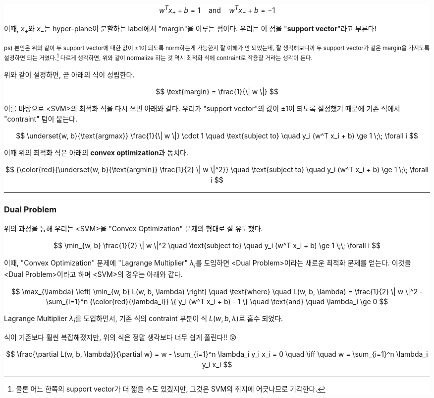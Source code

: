 $$
w^T x_{+} + b = 1 \quad \text{and} \quad w^T x_{-} + b = -1
$$

이때, $x_{+}$와 $x_{-}$는 hyper-plane이 분할하는 label에서 "margin"을 이루는 점이다. 우리는 이 점을 "**support vector**"라고 부른다!

<small>ps) 본인은 위와 같이 두 support vector에 대한 값이 $\pm1$이 되도록 norm하는게 가능한지 잘 이해가 안 되었는데, 잘 생각해보니까 두 support vector가 같은 margin을 가지도록 설정하면 되는 거였다.[^1] 다르게 생각하면, 위와 같이 normalize 하는 것 역시 최적화 식에 contraint로 작용할 거라는 생각이 든다.</small>

위와 같이 설정하면, 곧 아래의 식이 성립한다.

$$
\text{margin} = \frac{1}{\| w \|}
$$

이를 바탕으로 \<SVM\>의 최적화 식을 다시 쓰면 아래와 같다. 우리가 "support vector"의 값이 $\pm1$이 되도록 설정했기 때문에 기존 식에서 "contraint" 텀이 붙는다.

$$
\underset{w, b}{\text{argmax}} \frac{1}{\| w \|} \cdot 1 \quad \text{subject to} \quad  y_i (w^T x_i + b) \ge 1 \;\; \forall i
$$

이때 위의 최적화 식은 아래의 **convex optimization**과 동치다. 

$$
{\color{red}{\underset{w, b}{\text{argmin}} \frac{1}{2} \| w \|^2}} \quad \text{subject to} \quad  y_i (w^T x_i + b) \ge 1 \;\; \forall i
$$

<hr/>

### Dual Problem

위의 과정을 통해 우리는 \<SVM\>을 "Convex Optimization" 문제의 형태로 잘 유도했다.

$$
\min_{w, b} \frac{1}{2} \| w \|^2 \quad \text{subject to} \quad  y_i (w^T x_i + b) \ge 1 \;\; \forall i
$$

이때, "Convex Optimization" 문제에 "Lagrange Multiplier" $\lambda_i$를 도입하면 \<Dual Problem\>이라는 새로운 최적화 문제를 얻는다. 이것을 \<Dual Problem\>이라고 하며 \<SVM\>의 경우는 아래와 같다.

$$
\max_{\lambda} \left[ \min_{w, b} L(w, b, \lambda) \right] \quad \text{where} \quad L(w, b, \lambda) = \frac{1}{2} \| w \|^2 - \sum_{i=1}^n {\color{red}{\lambda_i}} \{ y_i (w^T x_i + b) - 1 \} \quad \text{and} \quad \lambda_i \ge 0
$$

Lagrange Multiplier $\lambda_i$를 도입하면서, 기존 식의 contraint 부분이 식 $L(w, b, \lambda)$로 흡수 되었다.

식이 기존보다 훨씬 복잡해졌지만, 위의 식은 정말 생각보다 너무 쉽게 풀린다!! 😲

$$
\frac{\partial L(w, b, \lambda)}{\partial w} = w - \sum_{i=1}^n \lambda_i y_i x_i = 0 \quad \iff \quad w = \sum_{i=1}^n \lambda_i y_i x_i
$$


[^1]: 물론 어느 한쪽의 support vector가 더 짧을 수도 있겠지만, 그것은 SVM의 취지에 어긋나므로 기각한다.